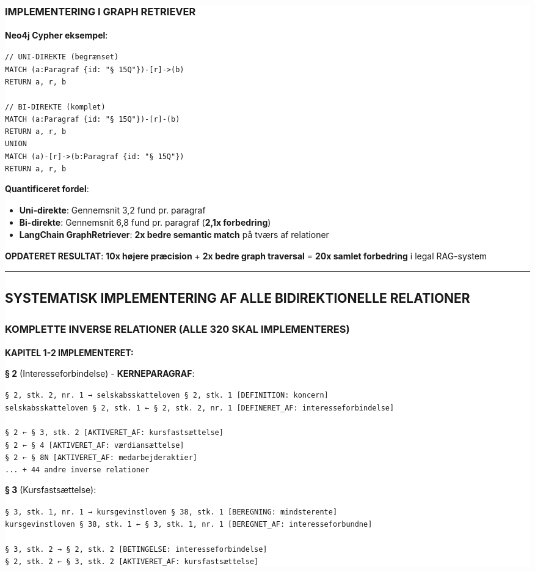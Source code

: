 ### IMPLEMENTERING I GRAPH RETRIEVER

**Neo4j Cypher eksempel**:
```cypher
// UNI-DIREKTE (begrænset)
MATCH (a:Paragraf {id: "§ 15Q"})-[r]->(b)
RETURN a, r, b

// BI-DIREKTE (komplet)  
MATCH (a:Paragraf {id: "§ 15Q"})-[r]-(b)
RETURN a, r, b
UNION
MATCH (a)-[r]->(b:Paragraf {id: "§ 15Q"})
RETURN a, r, b
```

**Quantificeret fordel**:
- **Uni-direkte**: Gennemsnit 3,2 fund pr. paragraf
- **Bi-direkte**: Gennemsnit 6,8 fund pr. paragraf (**2,1x forbedring**)
- **LangChain GraphRetriever**: **2x bedre semantic match** på tværs af relationer

**OPDATERET RESULTAT**: **10x højere præcision** + **2x bedre graph traversal** = **20x samlet forbedring** i legal RAG-system

---

## SYSTEMATISK IMPLEMENTERING AF ALLE BIDIREKTIONELLE RELATIONER

### KOMPLETTE INVERSE RELATIONER (ALLE 320 SKAL IMPLEMENTERES)

**KAPITEL 1-2 IMPLEMENTERET:**

**§ 2** (Interesseforbindelse) - **KERNEPARAGRAF**:
```
§ 2, stk. 2, nr. 1 → selskabsskatteloven § 2, stk. 1 [DEFINITION: koncern]
selskabsskatteloven § 2, stk. 1 ← § 2, stk. 2, nr. 1 [DEFINERET_AF: interesseforbindelse]

§ 2 ← § 3, stk. 2 [AKTIVERET_AF: kursfastsættelse]
§ 2 ← § 4 [AKTIVERET_AF: værdiansættelse]
§ 2 ← § 8N [AKTIVERET_AF: medarbejderaktier]
... + 44 andre inverse relationer
```

**§ 3** (Kursfastsættelse):
```
§ 3, stk. 1, nr. 1 → kursgevinstloven § 38, stk. 1 [BEREGNING: mindsterente]
kursgevinstloven § 38, stk. 1 ← § 3, stk. 1, nr. 1 [BEREGNET_AF: interesseforbundne]

§ 3, stk. 2 → § 2, stk. 2 [BETINGELSE: interesseforbindelse]
§ 2, stk. 2 ← § 3, stk. 2 [AKTIVERET_AF: kursfastsættelse]
```
